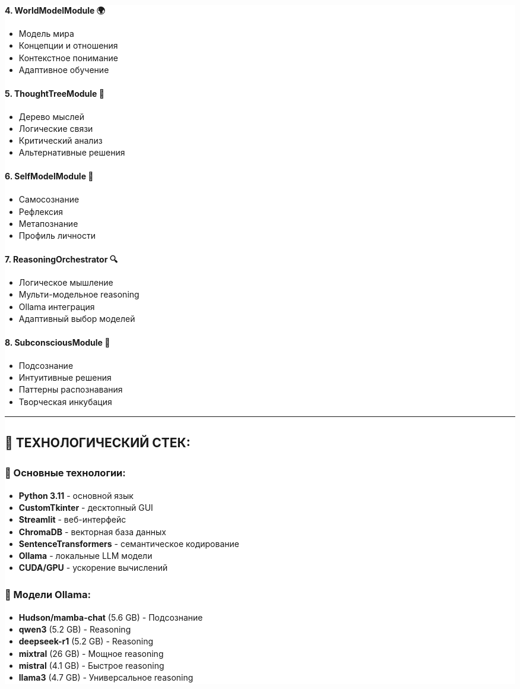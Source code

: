 #### **4. WorldModelModule** 🌍
- Модель мира
- Концепции и отношения
- Контекстное понимание
- Адаптивное обучение

#### **5. ThoughtTreeModule** 🌳
- Дерево мыслей
- Логические связи
- Критический анализ
- Альтернативные решения

#### **6. SelfModelModule** 👤
- Самосознание
- Рефлексия
- Метапознание
- Профиль личности

#### **7. ReasoningOrchestrator** 🔍
- Логическое мышление
- Мульти-модельное reasoning
- Ollama интеграция
- Адаптивный выбор моделей

#### **8. SubconsciousModule** 🌙
- Подсознание
- Интуитивные решения
- Паттерны распознавания
- Творческая инкубация

---

## 🚀 **ТЕХНОЛОГИЧЕСКИЙ СТЕК:**

### **🔧 Основные технологии:**
- **Python 3.11** - основной язык
- **CustomTkinter** - десктопный GUI
- **Streamlit** - веб-интерфейс
- **ChromaDB** - векторная база данных
- **SentenceTransformers** - семантическое кодирование
- **Ollama** - локальные LLM модели
- **CUDA/GPU** - ускорение вычислений

### **🧠 Модели Ollama:**
- **Hudson/mamba-chat** (5.6 GB) - Подсознание
- **qwen3** (5.2 GB) - Reasoning
- **deepseek-r1** (5.2 GB) - Reasoning
- **mixtral** (26 GB) - Мощное reasoning
- **mistral** (4.1 GB) - Быстрое reasoning
- **llama3** (4.7 GB) - Универсальное reasoning
